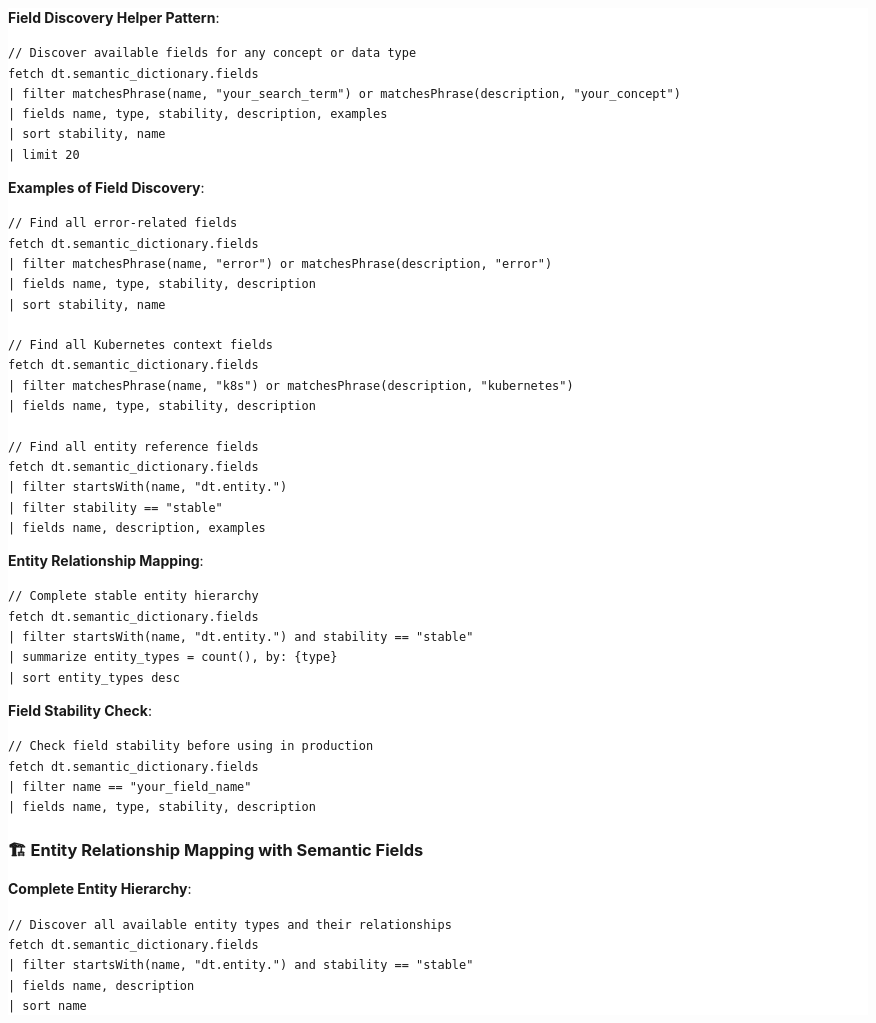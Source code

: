 **Field Discovery Helper Pattern**:

```dql
// Discover available fields for any concept or data type
fetch dt.semantic_dictionary.fields
| filter matchesPhrase(name, "your_search_term") or matchesPhrase(description, "your_concept")
| fields name, type, stability, description, examples
| sort stability, name
| limit 20
```

**Examples of Field Discovery**:

```dql
// Find all error-related fields
fetch dt.semantic_dictionary.fields
| filter matchesPhrase(name, "error") or matchesPhrase(description, "error")
| fields name, type, stability, description
| sort stability, name

// Find all Kubernetes context fields
fetch dt.semantic_dictionary.fields
| filter matchesPhrase(name, "k8s") or matchesPhrase(description, "kubernetes")
| fields name, type, stability, description

// Find all entity reference fields
fetch dt.semantic_dictionary.fields
| filter startsWith(name, "dt.entity.")
| filter stability == "stable"
| fields name, description, examples
```

**Entity Relationship Mapping**:

```dql
// Complete stable entity hierarchy
fetch dt.semantic_dictionary.fields
| filter startsWith(name, "dt.entity.") and stability == "stable"
| summarize entity_types = count(), by: {type}
| sort entity_types desc
```

**Field Stability Check**:

```dql
// Check field stability before using in production
fetch dt.semantic_dictionary.fields
| filter name == "your_field_name"
| fields name, type, stability, description
```

### **🏗️ Entity Relationship Mapping with Semantic Fields**

**Complete Entity Hierarchy**:

```dql
// Discover all available entity types and their relationships
fetch dt.semantic_dictionary.fields
| filter startsWith(name, "dt.entity.") and stability == "stable"
| fields name, description
| sort name
```
